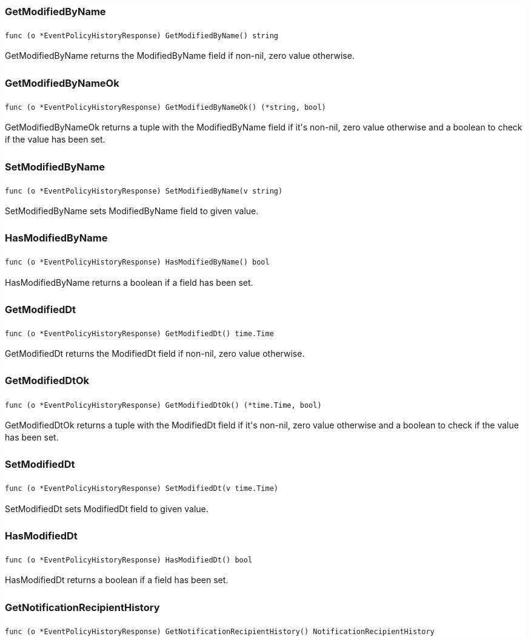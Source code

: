 ### GetModifiedByName

`func (o *EventPolicyHistoryResponse) GetModifiedByName() string`

GetModifiedByName returns the ModifiedByName field if non-nil, zero value otherwise.

### GetModifiedByNameOk

`func (o *EventPolicyHistoryResponse) GetModifiedByNameOk() (*string, bool)`

GetModifiedByNameOk returns a tuple with the ModifiedByName field if it's non-nil, zero value otherwise
and a boolean to check if the value has been set.

### SetModifiedByName

`func (o *EventPolicyHistoryResponse) SetModifiedByName(v string)`

SetModifiedByName sets ModifiedByName field to given value.

### HasModifiedByName

`func (o *EventPolicyHistoryResponse) HasModifiedByName() bool`

HasModifiedByName returns a boolean if a field has been set.

### GetModifiedDt

`func (o *EventPolicyHistoryResponse) GetModifiedDt() time.Time`

GetModifiedDt returns the ModifiedDt field if non-nil, zero value otherwise.

### GetModifiedDtOk

`func (o *EventPolicyHistoryResponse) GetModifiedDtOk() (*time.Time, bool)`

GetModifiedDtOk returns a tuple with the ModifiedDt field if it's non-nil, zero value otherwise
and a boolean to check if the value has been set.

### SetModifiedDt

`func (o *EventPolicyHistoryResponse) SetModifiedDt(v time.Time)`

SetModifiedDt sets ModifiedDt field to given value.

### HasModifiedDt

`func (o *EventPolicyHistoryResponse) HasModifiedDt() bool`

HasModifiedDt returns a boolean if a field has been set.

### GetNotificationRecipientHistory

`func (o *EventPolicyHistoryResponse) GetNotificationRecipientHistory() NotificationRecipientHistory`
